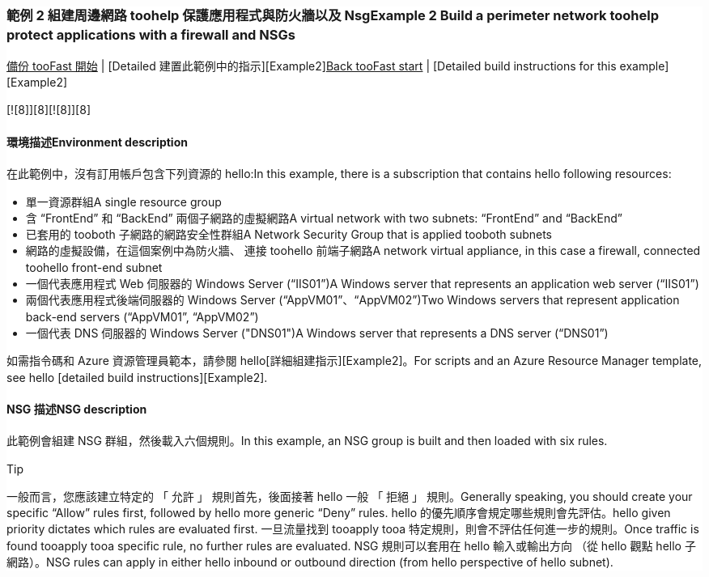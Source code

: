 
### <a name="example-2-build-a-perimeter-network-toohelp-protect-applications-with-a-firewall-and-nsgs"></a><span data-ttu-id="ea3e4-353">範例 2 組建周邊網路 toohelp 保護應用程式與防火牆以及 Nsg</span><span class="sxs-lookup"><span data-stu-id="ea3e4-353">Example 2 Build a perimeter network toohelp protect applications with a firewall and NSGs</span></span>
<span data-ttu-id="ea3e4-354">[備份 tooFast 開始](#fast-start) | [Detailed 建置此範例中的指示][Example2]</span><span class="sxs-lookup"><span data-stu-id="ea3e4-354">[Back tooFast start](#fast-start) | [Detailed build instructions for this example][Example2]</span></span>

<span data-ttu-id="ea3e4-355">[![8]][8]</span><span class="sxs-lookup"><span data-stu-id="ea3e4-355">[![8]][8]</span></span>

#### <a name="environment-description"></a><span data-ttu-id="ea3e4-356">環境描述</span><span class="sxs-lookup"><span data-stu-id="ea3e4-356">Environment description</span></span>
<span data-ttu-id="ea3e4-357">在此範例中，沒有訂用帳戶包含下列資源的 hello:</span><span class="sxs-lookup"><span data-stu-id="ea3e4-357">In this example, there is a subscription that contains hello following resources:</span></span>

* <span data-ttu-id="ea3e4-358">單一資源群組</span><span class="sxs-lookup"><span data-stu-id="ea3e4-358">A single resource group</span></span>
* <span data-ttu-id="ea3e4-359">含 “FrontEnd” 和 “BackEnd” 兩個子網路的虛擬網路</span><span class="sxs-lookup"><span data-stu-id="ea3e4-359">A virtual network with two subnets: “FrontEnd” and “BackEnd”</span></span>
* <span data-ttu-id="ea3e4-360">已套用的 tooboth 子網路的網路安全性群組</span><span class="sxs-lookup"><span data-stu-id="ea3e4-360">A Network Security Group that is applied tooboth subnets</span></span>
* <span data-ttu-id="ea3e4-361">網路的虛擬設備，在這個案例中為防火牆、 連接 toohello 前端子網路</span><span class="sxs-lookup"><span data-stu-id="ea3e4-361">A network virtual appliance, in this case a firewall, connected toohello front-end subnet</span></span>
* <span data-ttu-id="ea3e4-362">一個代表應用程式 Web 伺服器的 Windows Server (“IIS01”)</span><span class="sxs-lookup"><span data-stu-id="ea3e4-362">A Windows server that represents an application web server (“IIS01”)</span></span>
* <span data-ttu-id="ea3e4-363">兩個代表應用程式後端伺服器的 Windows Server (“AppVM01”、“AppVM02”)</span><span class="sxs-lookup"><span data-stu-id="ea3e4-363">Two Windows servers that represent application back-end servers (“AppVM01”, “AppVM02”)</span></span>
* <span data-ttu-id="ea3e4-364">一個代表 DNS 伺服器的 Windows Server ("DNS01")</span><span class="sxs-lookup"><span data-stu-id="ea3e4-364">A Windows server that represents a DNS server (“DNS01”)</span></span>

<span data-ttu-id="ea3e4-365">如需指令碼和 Azure 資源管理員範本，請參閱 hello[詳細組建指示][Example2]。</span><span class="sxs-lookup"><span data-stu-id="ea3e4-365">For scripts and an Azure Resource Manager template, see hello [detailed build instructions][Example2].</span></span>

#### <a name="nsg-description"></a><span data-ttu-id="ea3e4-366">NSG 描述</span><span class="sxs-lookup"><span data-stu-id="ea3e4-366">NSG description</span></span>
<span data-ttu-id="ea3e4-367">此範例會組建 NSG 群組，然後載入六個規則。</span><span class="sxs-lookup"><span data-stu-id="ea3e4-367">In this example, an NSG group is built and then loaded with six rules.</span></span>

> [!TIP]
> <span data-ttu-id="ea3e4-368">一般而言，您應該建立特定的 「 允許 」 規則首先，後面接著 hello 一般 「 拒絕 」 規則。</span><span class="sxs-lookup"><span data-stu-id="ea3e4-368">Generally speaking, you should create your specific “Allow” rules first, followed by hello more generic “Deny” rules.</span></span> <span data-ttu-id="ea3e4-369">hello 的優先順序會規定哪些規則會先評估。</span><span class="sxs-lookup"><span data-stu-id="ea3e4-369">hello given priority dictates which rules are evaluated first.</span></span> <span data-ttu-id="ea3e4-370">一旦流量找到 tooapply tooa 特定規則，則會不評估任何進一步的規則。</span><span class="sxs-lookup"><span data-stu-id="ea3e4-370">Once traffic is found tooapply tooa specific rule, no further rules are evaluated.</span></span> <span data-ttu-id="ea3e4-371">NSG 規則可以套用在 hello 輸入或輸出方向 （從 hello 觀點 hello 子網路）。</span><span class="sxs-lookup"><span data-stu-id="ea3e4-371">NSG rules can apply in either hello inbound or outbound direction (from hello perspective of hello subnet).</span></span>
>
>
